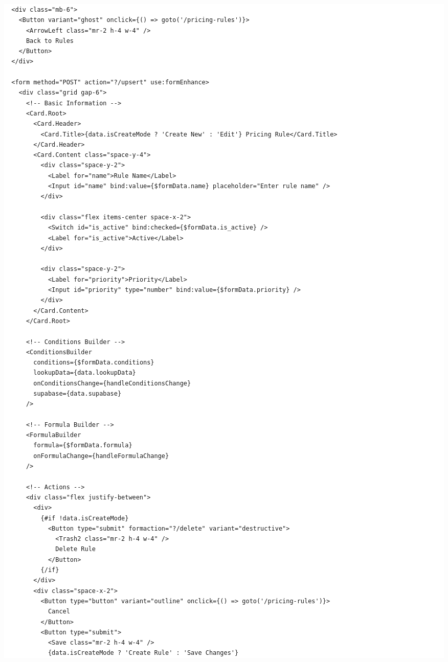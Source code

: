 ```svelte
  <div class="mb-6">
    <Button variant="ghost" onclick={() => goto('/pricing-rules')}>
      <ArrowLeft class="mr-2 h-4 w-4" />
      Back to Rules
    </Button>
  </div>

  <form method="POST" action="?/upsert" use:formEnhance>
    <div class="grid gap-6">
      <!-- Basic Information -->
      <Card.Root>
        <Card.Header>
          <Card.Title>{data.isCreateMode ? 'Create New' : 'Edit'} Pricing Rule</Card.Title>
        </Card.Header>
        <Card.Content class="space-y-4">
          <div class="space-y-2">
            <Label for="name">Rule Name</Label>
            <Input id="name" bind:value={$formData.name} placeholder="Enter rule name" />
          </div>

          <div class="flex items-center space-x-2">
            <Switch id="is_active" bind:checked={$formData.is_active} />
            <Label for="is_active">Active</Label>
          </div>

          <div class="space-y-2">
            <Label for="priority">Priority</Label>
            <Input id="priority" type="number" bind:value={$formData.priority} />
          </div>
        </Card.Content>
      </Card.Root>

      <!-- Conditions Builder -->
      <ConditionsBuilder
        conditions={$formData.conditions}
        lookupData={data.lookupData}
        onConditionsChange={handleConditionsChange}
        supabase={data.supabase}
      />

      <!-- Formula Builder -->
      <FormulaBuilder
        formula={$formData.formula}
        onFormulaChange={handleFormulaChange}
      />

      <!-- Actions -->
      <div class="flex justify-between">
        <div>
          {#if !data.isCreateMode}
            <Button type="submit" formaction="?/delete" variant="destructive">
              <Trash2 class="mr-2 h-4 w-4" />
              Delete Rule
            </Button>
          {/if}
        </div>
        <div class="space-x-2">
          <Button type="button" variant="outline" onclick={() => goto('/pricing-rules')}>
            Cancel
          </Button>
          <Button type="submit">
            <Save class="mr-2 h-4 w-4" />
            {data.isCreateMode ? 'Create Rule' : 'Save Changes'}
```